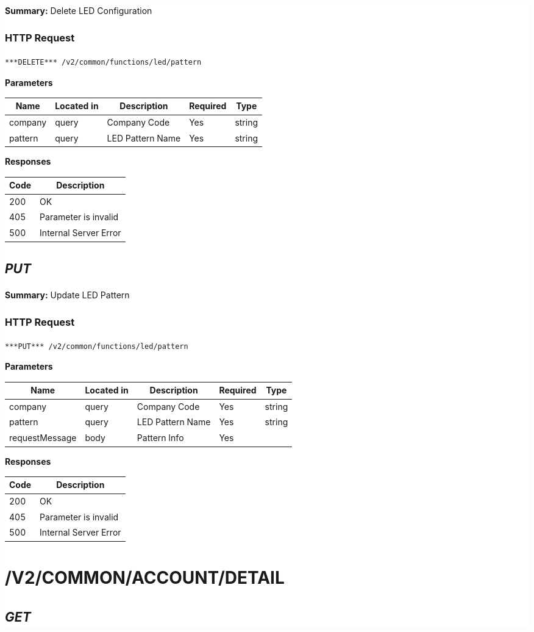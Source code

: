**Summary:** Delete LED Configuration

### HTTP Request 
`***DELETE*** /v2/common/functions/led/pattern` 

**Parameters**

| Name | Located in | Description | Required | Type |
| ---- | ---------- | ----------- | -------- | ---- |
| company | query | Company Code | Yes | string |
| pattern | query | LED Pattern Name | Yes | string |

**Responses**

| Code | Description |
| ---- | ----------- |
| 200 | OK |
| 405 | Parameter is invalid |
| 500 | Internal Server Error |

## ***PUT*** 

**Summary:** Update LED Pattern

### HTTP Request 
`***PUT*** /v2/common/functions/led/pattern` 

**Parameters**

| Name | Located in | Description | Required | Type |
| ---- | ---------- | ----------- | -------- | ---- |
| company | query | Company Code | Yes | string |
| pattern | query | LED Pattern Name | Yes | string |
| requestMessage | body | Pattern Info | Yes |  |

**Responses**

| Code | Description |
| ---- | ----------- |
| 200 | OK |
| 405 | Parameter is invalid |
| 500 | Internal Server Error |

# /V2/COMMON/ACCOUNT/DETAIL
## ***GET*** 
